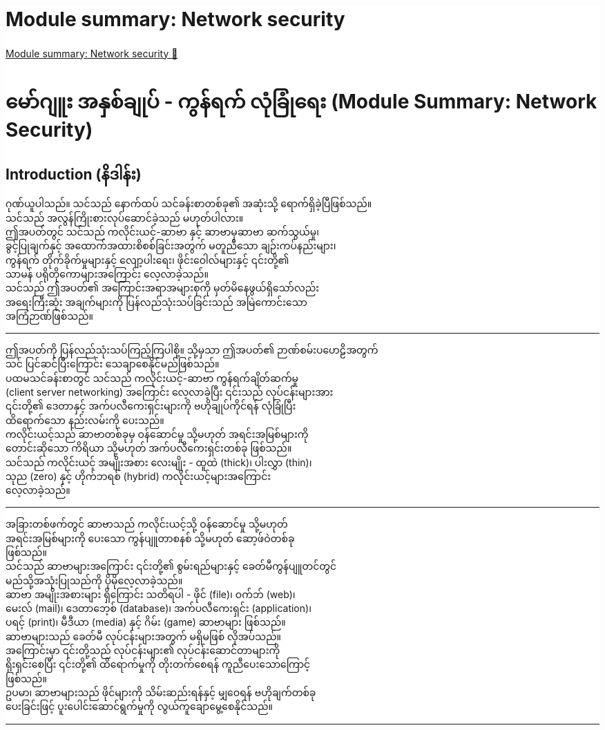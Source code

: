 # Module summary: Network security

[Module summary: Network security 🔗](https://www.coursera.org/learn/introduction-to-networking-and-Cloud-computing/lecture/muuwp/module-summary-network-security)

# မော်ဂျူး အနှစ်ချုပ် - ကွန်ရက် လုံခြုံရေး (Module Summary: Network Security)

## Introduction (နိဒါန်း)

ဂုဏ်ယူပါသည်။ သင်သည် နောက်ထပ် သင်ခန်းစာတစ်ခု၏ အဆုံးသို့ ရောက်ရှိခဲ့ပြီဖြစ်သည်။  
သင်သည် အလွန်ကြိုးစားလုပ်ဆောင်ခဲ့သည် မဟုတ်ပါလား။  
ဤအပတ်တွင် သင်သည် ကလိုင်းယင့်-ဆာဗာ နှင့် ဆာဗာမှဆာဗာ ဆက်သွယ်မှု၊  
ခွင့်ပြုချက်နှင့် အထောက်အထားစိစစ်ခြင်းအတွက် မတူညီသော ချဉ်းကပ်နည်းများ၊  
ကွန်ရက် တိုက်ခိုက်မှုများနှင့် လျော့ပါးရေး၊ ဖိုင်းဝေါလ်များနှင့် ၎င်းတို့၏  
သာမန် ပရိုတိုကောများအကြောင်း လေ့လာခဲ့သည်။  
သင်သည် ဤအပတ်၏ အကြောင်းအရာအများစုကို မှတ်မိနေဖွယ်ရှိသော်လည်း  
အရေးကြီးဆုံး အချက်များကို ပြန်လည်သုံးသပ်ခြင်းသည် အမြဲကောင်းသော  
အကြံဉာဏ်ဖြစ်သည်။

---

ဤအပတ်ကို ပြန်လည်သုံးသပ်ကြည့်ကြပါစို့။ သို့မှသာ ဤအပတ်၏ ဉာဏ်စမ်းပဟေဠိအတွက်  
သင် ပြင်ဆင်ပြီးကြောင်း သေချာစေနိုင်မည်ဖြစ်သည်။  
ပထမသင်ခန်းစာတွင် သင်သည် ကလိုင်းယင့်-ဆာဗာ ကွန်ရက်ချိတ်ဆက်မှု  
(client server networking) အကြောင်း လေ့လာခဲ့ပြီး ၎င်းသည် လုပ်ငန်းများအား  
၎င်းတို့၏ ဒေတာနှင့် အက်ပလီကေးရှင်းများကို ဗဟိုချုပ်ကိုင်ရန် လုံခြုံပြီး  
ထိရောက်သော နည်းလမ်းကို ပေးသည်။  
ကလိုင်းယင့်သည် ဆာဗာတစ်ခုမှ ဝန်ဆောင်မှု သို့မဟုတ် အရင်းအမြစ်များကို  
တောင်းဆိုသော ကိရိယာ သို့မဟုတ် အက်ပလီကေးရှင်းတစ်ခု ဖြစ်သည်။  
သင်သည် ကလိုင်းယင့် အမျိုးအစား လေးမျိုး - ထူထဲ (thick)၊ ပါးလွှာ (thin)၊  
သုည (zero) နှင့် ဟိုက်ဘရစ် (hybrid) ကလိုင်းယင့်များအကြောင်း  
လေ့လာခဲ့သည်။

---

အခြားတစ်ဖက်တွင် ဆာဗာသည် ကလိုင်းယင့်သို့ ဝန်ဆောင်မှု သို့မဟုတ်  
အရင်းအမြစ်များကို ပေးသော ကွန်ပျူတာစနစ် သို့မဟုတ် ဆော့ဖ်ဝဲတစ်ခု  
ဖြစ်သည်။  
သင်သည် ဆာဗာများအကြောင်း ၎င်းတို့၏ စွမ်းရည်များနှင့် ခေတ်မီကွန်ပျူတင်တွင်  
မည်သို့အသုံးပြုသည်ကို ပိုမိုလေ့လာခဲ့သည်။  
ဆာဗာ အမျိုးအစားများ ရှိကြောင်း သတိရပါ - ဖိုင် (file)၊ ဝက်ဘ် (web)၊  
မေးလ် (mail)၊ ဒေတာဘေ့စ် (database)၊ အက်ပလီကေးရှင်း (application)၊  
ပရင့် (print)၊ မီဒီယာ (media) နှင့် ဂိမ်း (game) ဆာဗာများ ဖြစ်သည်။  
ဆာဗာများသည် ခေတ်မီ လုပ်ငန်းများအတွက် မရှိမဖြစ် လိုအပ်သည်။  
အကြောင်းမှာ ၎င်းတို့သည် လုပ်ငန်းများ၏ လုပ်ငန်းဆောင်တာများကို  
ရိုးရှင်းစေပြီး ၎င်းတို့၏ ထိရောက်မှုကို တိုးတက်စေရန် ကူညီပေးသောကြောင့်  
ဖြစ်သည်။  
ဥပမာ၊ ဆာဗာများသည် ဖိုင်များကို သိမ်းဆည်းရန်နှင့် မျှဝေရန် ဗဟိုချက်တစ်ခု  
ပေးခြင်းဖြင့် ပူးပေါင်းဆောင်ရွက်မှုကို လွယ်ကူချောမွေ့စေနိုင်သည်။

---